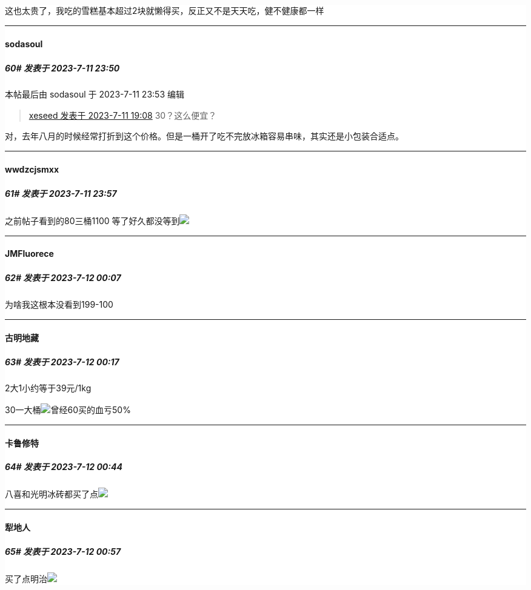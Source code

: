 这也太贵了，我吃的雪糕基本超过2块就懒得买，反正又不是天天吃，健不健康都一样

*****

####  sodasoul  
##### 60#       发表于 2023-7-11 23:50

 本帖最后由 sodasoul 于 2023-7-11 23:53 编辑 
<blockquote><a href="httphttps://bbs.saraba1st.com/2b/forum.php?mod=redirect&amp;goto=findpost&amp;pid=61630608&amp;ptid=2143959" target="_blank">xeseed 发表于 2023-7-11 19:08</a>
30？这么便宜？</blockquote>
对，去年八月的时候经常打折到这个价格。但是一桶开了吃不完放冰箱容易串味，其实还是小包装合适点。


*****

####  wwdzcjsmxx  
##### 61#       发表于 2023-7-11 23:57

之前帖子看到的80三桶1100
等了好久都没等到<img src="https://static.saraba1st.com/image/smiley/face2017/002.png" referrerpolicy="no-referrer">


*****

####  JMFluorece  
##### 62#       发表于 2023-7-12 00:07

为啥我这根本没看到199-100


*****

####  古明地藏  
##### 63#       发表于 2023-7-12 00:17

2大1小约等于39元/1kg

30一大桶<img src="https://static.saraba1st.com/image/smiley/face2017/174.png" referrerpolicy="no-referrer">曾经60买的血亏50%


*****

####  卡鲁修特  
##### 64#       发表于 2023-7-12 00:44

八喜和光明冰砖都买了点<img src="https://static.saraba1st.com/image/smiley/face2017/037.png" referrerpolicy="no-referrer">


*****

####  犁地人  
##### 65#       发表于 2023-7-12 00:57

买了点明治<img src="https://static.saraba1st.com/image/smiley/face2017/018.png" referrerpolicy="no-referrer">
